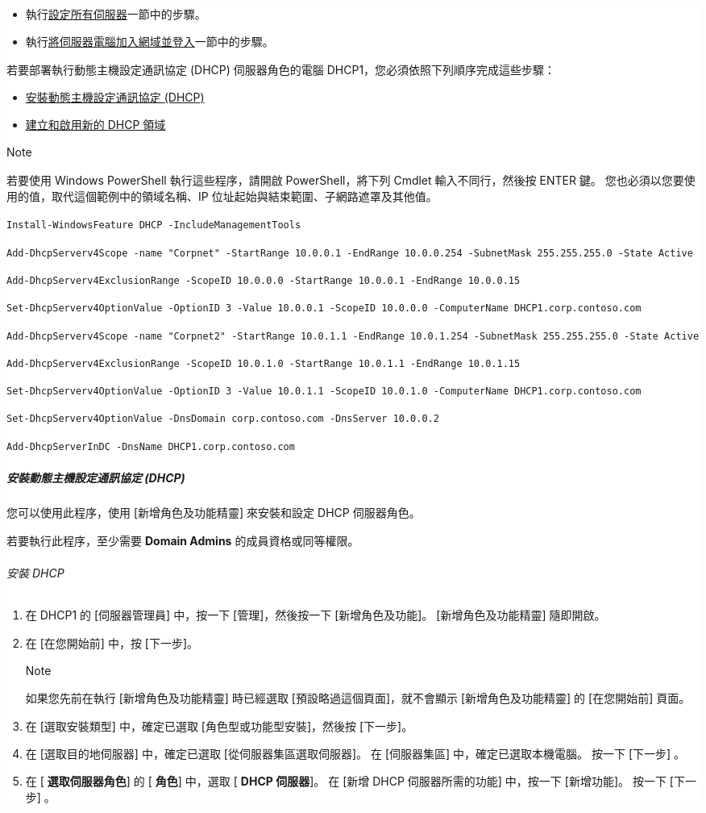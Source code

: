 - 執行[設定所有伺服器](#BKMK_configuringAll)一節中的步驟。

- 執行[將伺服器電腦加入網域並登入](#BKMK_joinlogserver)一節中的步驟。

若要部署執行動態主機設定通訊協定 (DHCP) 伺服器角色的電腦 DHCP1，您必須依照下列順序完成這些步驟：

- [安裝動態主機設定通訊協定 (DHCP)](#BKMK_installDHCP)

- [建立和啟用新的 DHCP 領域](#BKMK_newscopeDHCP)

> [!NOTE]
> 若要使用 Windows PowerShell 執行這些程序，請開啟 PowerShell，將下列 Cmdlet 輸入不同行，然後按 ENTER 鍵。 您也必須以您要使用的值，取代這個範例中的領域名稱、IP 位址起始與結束範圍、子網路遮罩及其他值。
>
> `Install-WindowsFeature DHCP -IncludeManagementTools`
>
> `Add-DhcpServerv4Scope -name "Corpnet" -StartRange 10.0.0.1 -EndRange 10.0.0.254 -SubnetMask 255.255.255.0 -State Active`
>
> `Add-DhcpServerv4ExclusionRange -ScopeID 10.0.0.0 -StartRange 10.0.0.1 -EndRange 10.0.0.15`
>
> `Set-DhcpServerv4OptionValue -OptionID 3 -Value 10.0.0.1 -ScopeID 10.0.0.0 -ComputerName DHCP1.corp.contoso.com`
>
> `Add-DhcpServerv4Scope -name "Corpnet2" -StartRange 10.0.1.1 -EndRange 10.0.1.254 -SubnetMask 255.255.255.0 -State Active`
>
> `Add-DhcpServerv4ExclusionRange -ScopeID 10.0.1.0 -StartRange 10.0.1.1 -EndRange 10.0.1.15`
>
> `Set-DhcpServerv4OptionValue -OptionID 3 -Value 10.0.1.1 -ScopeID 10.0.1.0 -ComputerName DHCP1.corp.contoso.com`
>
> `Set-DhcpServerv4OptionValue -DnsDomain corp.contoso.com -DnsServer 10.0.0.2`
>
> `Add-DhcpServerInDC -DnsName DHCP1.corp.contoso.com`

##### <a name="install-dynamic-host-configuration-protocol-dhcp"></a><a name="BKMK_installDHCP"></a>安裝動態主機設定通訊協定 (DHCP)
您可以使用此程序，使用 [新增角色及功能精靈] 來安裝和設定 DHCP 伺服器角色。

若要執行此程序，至少需要 **Domain Admins** 的成員資格或同等權限。

###### <a name="to-install-dhcp"></a>安裝 DHCP

1.  在 DHCP1 的 [伺服器管理員] 中，按一下 [管理]，然後按一下 [新增角色及功能]。 [新增角色及功能精靈] 隨即開啟。

2.  在 [在您開始前] 中，按 [下一步]。

    > [!NOTE]
    > 如果您先前在執行 [新增角色及功能精靈] 時已經選取 [預設略過這個頁面]，就不會顯示 [新增角色及功能精靈] 的 [在您開始前] 頁面。

3.  在 [選取安裝類型] 中，確定已選取 [角色型或功能型安裝]，然後按 [下一步]。

4.  在 [選取目的地伺服器] 中，確定已選取 [從伺服器集區選取伺服器]。 在 [伺服器集區] 中，確定已選取本機電腦。 按一下 [下一步] 。

5.  在 [ **選取伺服器角色**] 的 [ **角色**] 中，選取 [ **DHCP 伺服器**]。 在 [新增 DHCP 伺服器所需的功能] 中，按一下 [新增功能]。 按一下 [下一步] 。
